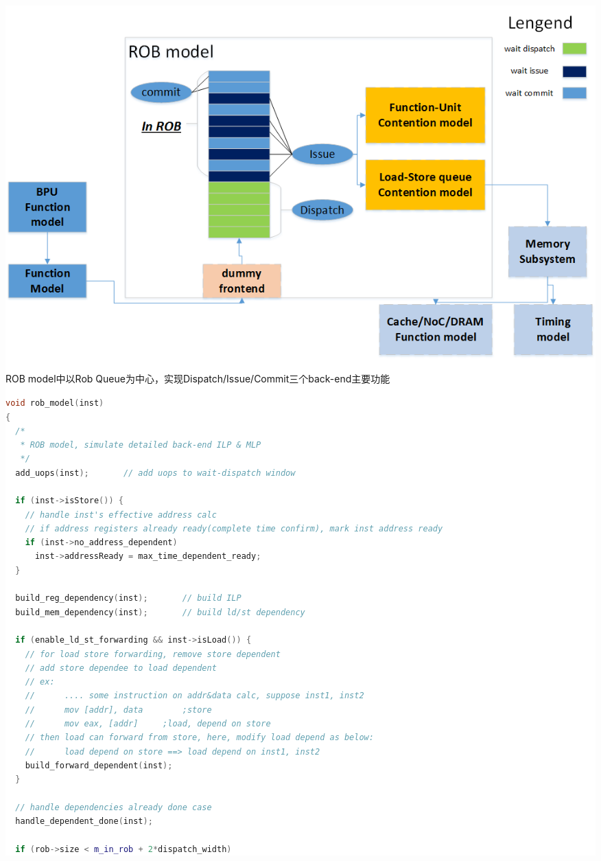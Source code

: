 ![rob-impl](dia/rob-impl.png)

ROB model中以Rob Queue为中心，实现Dispatch/Issue/Commit三个back-end主要功能

```c++
void rob_model(inst)
{
  /*
   * ROB model, simulate detailed back-end ILP & MLP
   */
  add_uops(inst);		// add uops to wait-dispatch window
  
  if (inst->isStore()) {
    // handle inst's effective address calc
    // if address registers already ready(complete time confirm), mark inst address ready
    if (inst->no_address_dependent)
      inst->addressReady = max_time_dependent_ready;
  }
  
  build_reg_dependency(inst);		// build ILP
  build_mem_dependency(inst);		// build ld/st dependency
  
  if (enable_ld_st_forwarding && inst->isLoad()) {
    // for load store forwarding, remove store dependent
    // add store dependee to load dependent
    // ex: 
    //		.... some instruction on addr&data calc, suppose inst1, inst2
    //		mov [addr], data		;store
    //		mov eax, [addr]		;load, depend on store
    // then load can forward from store, here, modify load depend as below:
    //		load depend on store ==> load depend on inst1, inst2
    build_forward_dependent(inst);
  }
  
  // handle dependencies already done case
  handle_dependent_done(inst);
  
  if (rob->size < m_in_rob + 2*dispatch_width)
```